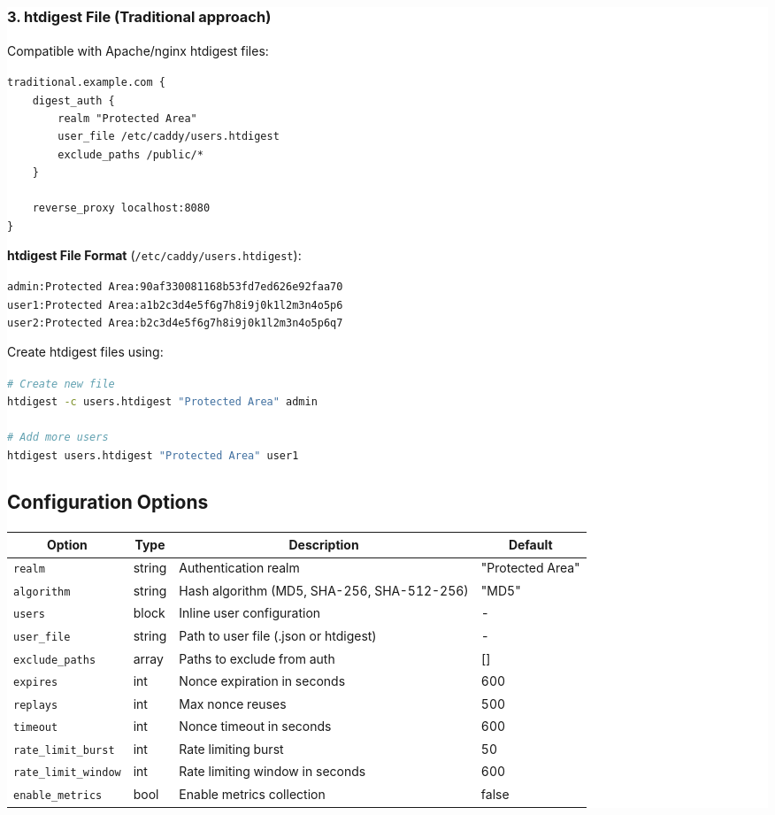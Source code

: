 ### 3. htdigest File (Traditional approach)

Compatible with Apache/nginx htdigest files:

```caddy
traditional.example.com {
    digest_auth {
        realm "Protected Area"
        user_file /etc/caddy/users.htdigest
        exclude_paths /public/*
    }
    
    reverse_proxy localhost:8080
}
```

**htdigest File Format** (`/etc/caddy/users.htdigest`):
```
admin:Protected Area:90af330081168b53fd7ed626e92faa70
user1:Protected Area:a1b2c3d4e5f6g7h8i9j0k1l2m3n4o5p6
user2:Protected Area:b2c3d4e5f6g7h8i9j0k1l2m3n4o5p6q7
```

Create htdigest files using:
```bash
# Create new file
htdigest -c users.htdigest "Protected Area" admin

# Add more users
htdigest users.htdigest "Protected Area" user1
```

## Configuration Options

| Option | Type | Description | Default |
|--------|------|-------------|---------|
| `realm` | string | Authentication realm | "Protected Area" |
| `algorithm` | string | Hash algorithm (MD5, SHA-256, SHA-512-256) | "MD5" |
| `users` | block | Inline user configuration | - |
| `user_file` | string | Path to user file (.json or htdigest) | - |
| `exclude_paths` | array | Paths to exclude from auth | [] |
| `expires` | int | Nonce expiration in seconds | 600 |
| `replays` | int | Max nonce reuses | 500 |
| `timeout` | int | Nonce timeout in seconds | 600 |
| `rate_limit_burst` | int | Rate limiting burst | 50 |
| `rate_limit_window` | int | Rate limiting window in seconds | 600 |
| `enable_metrics` | bool | Enable metrics collection | false |
